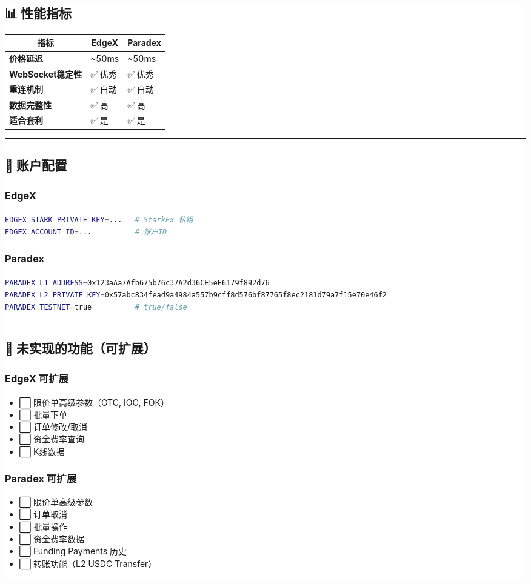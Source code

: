 
## 📊 性能指标

| 指标 | EdgeX | Paradex |
|------|-------|---------|
| **价格延迟** | ~50ms | ~50ms |
| **WebSocket稳定性** | ✅ 优秀 | ✅ 优秀 |
| **重连机制** | ✅ 自动 | ✅ 自动 |
| **数据完整性** | ✅ 高 | ✅ 高 |
| **适合套利** | ✅ 是 | ✅ 是 |

---

## 🔐 账户配置

### EdgeX
```bash
EDGEX_STARK_PRIVATE_KEY=...   # StarkEx 私钥
EDGEX_ACCOUNT_ID=...          # 账户ID
```

### Paradex
```bash
PARADEX_L1_ADDRESS=0x123aAa7Afb675b76c37A2d36CE5eE6179f892d76
PARADEX_L2_PRIVATE_KEY=0x57abc834fead9a4984a557b9cff8d576bf87765f8ec2181d79a7f15e70e46f2
PARADEX_TESTNET=true          # true/false
```

---

## 📝 未实现的功能（可扩展）

### EdgeX 可扩展
- ⬜ 限价单高级参数（GTC, IOC, FOK）
- ⬜ 批量下单
- ⬜ 订单修改/取消
- ⬜ 资金费率查询
- ⬜ K线数据

### Paradex 可扩展
- ⬜ 限价单高级参数
- ⬜ 订单取消
- ⬜ 批量操作
- ⬜ 资金费率数据
- ⬜ Funding Payments 历史
- ⬜ 转账功能（L2 USDC Transfer）

---